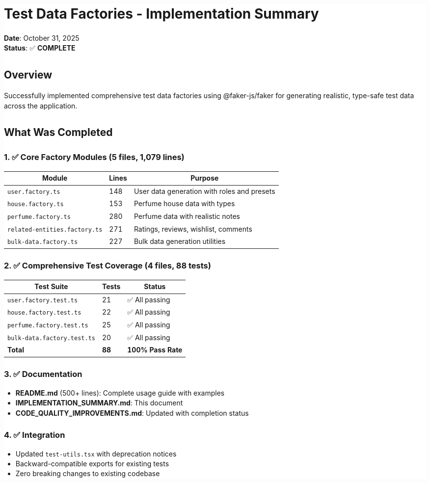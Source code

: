 # Test Data Factories - Implementation Summary

**Date**: October 31, 2025  
**Status**: ✅ **COMPLETE**

## Overview

Successfully implemented comprehensive test data factories using @faker-js/faker for generating realistic, type-safe test data across the application.

## What Was Completed

### 1. ✅ Core Factory Modules (5 files, 1,079 lines)

| Module                        | Lines | Purpose                                     |
| ----------------------------- | ----- | ------------------------------------------- |
| `user.factory.ts`             | 148   | User data generation with roles and presets |
| `house.factory.ts`            | 153   | Perfume house data with types               |
| `perfume.factory.ts`          | 280   | Perfume data with realistic notes           |
| `related-entities.factory.ts` | 271   | Ratings, reviews, wishlist, comments        |
| `bulk-data.factory.ts`        | 227   | Bulk data generation utilities              |

### 2. ✅ Comprehensive Test Coverage (4 files, 88 tests)

| Test Suite                  | Tests  | Status             |
| --------------------------- | ------ | ------------------ |
| `user.factory.test.ts`      | 21     | ✅ All passing     |
| `house.factory.test.ts`     | 22     | ✅ All passing     |
| `perfume.factory.test.ts`   | 25     | ✅ All passing     |
| `bulk-data.factory.test.ts` | 20     | ✅ All passing     |
| **Total**                   | **88** | **100% Pass Rate** |

### 3. ✅ Documentation

- **README.md** (500+ lines): Complete usage guide with examples
- **IMPLEMENTATION_SUMMARY.md**: This document
- **CODE_QUALITY_IMPROVEMENTS.md**: Updated with completion status

### 4. ✅ Integration

- Updated `test-utils.tsx` with deprecation notices
- Backward-compatible exports for existing tests
- Zero breaking changes to existing codebase
